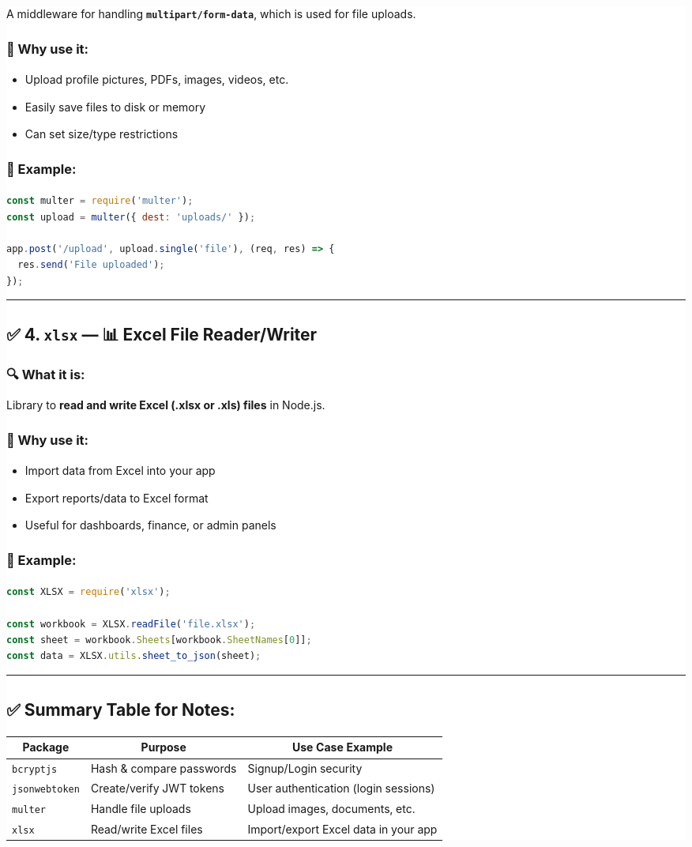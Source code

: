 A middleware for handling **`multipart/form-data`**, which is used for file uploads.

### 📌 Why use it:

- Upload profile pictures, PDFs, images, videos, etc.
    
- Easily save files to disk or memory
    
- Can set size/type restrictions
    

### 📘 Example:

```js
const multer = require('multer');
const upload = multer({ dest: 'uploads/' });

app.post('/upload', upload.single('file'), (req, res) => {
  res.send('File uploaded');
});
```

---

## ✅ 4. `xlsx` — 📊 Excel File Reader/Writer

### 🔍 What it is:

Library to **read and write Excel (.xlsx or .xls) files** in Node.js.

### 📌 Why use it:

- Import data from Excel into your app
    
- Export reports/data to Excel format
    
- Useful for dashboards, finance, or admin panels
    

### 📘 Example:

```js
const XLSX = require('xlsx');

const workbook = XLSX.readFile('file.xlsx');
const sheet = workbook.Sheets[workbook.SheetNames[0]];
const data = XLSX.utils.sheet_to_json(sheet);
```

---

## ✅ Summary Table for Notes:

|Package|Purpose|Use Case Example|
|---|---|---|
|`bcryptjs`|Hash & compare passwords|Signup/Login security|
|`jsonwebtoken`|Create/verify JWT tokens|User authentication (login sessions)|
|`multer`|Handle file uploads|Upload images, documents, etc.|
|`xlsx`|Read/write Excel files|Import/export Excel data in your app|
